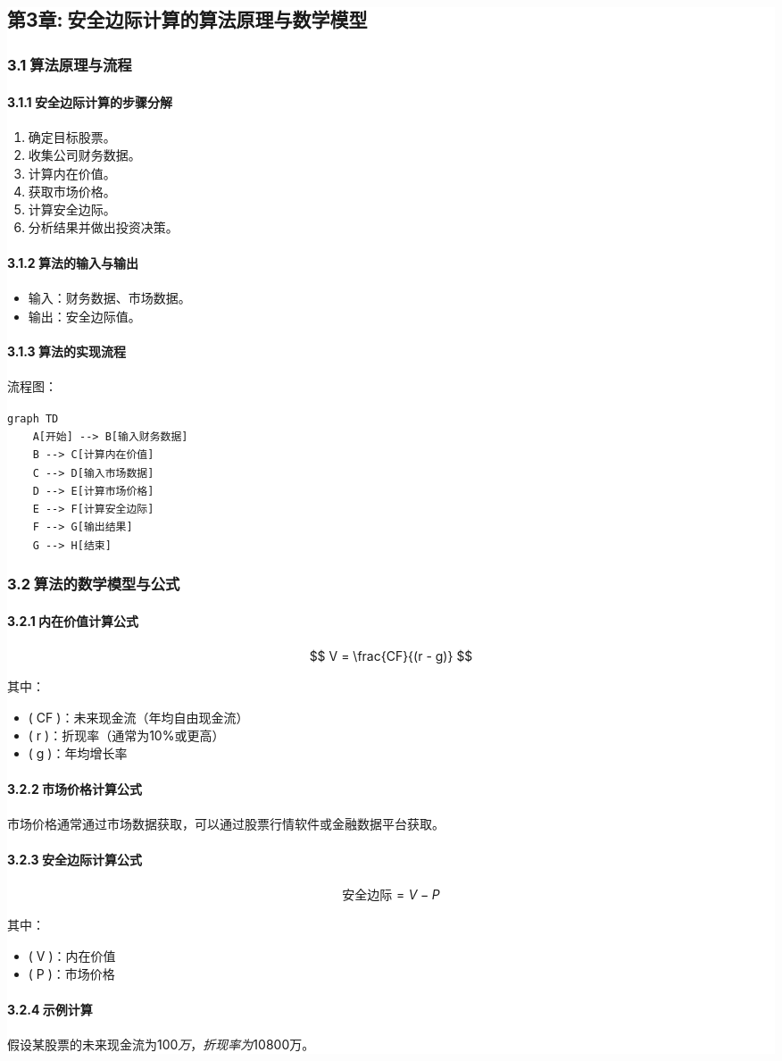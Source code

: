 ## 第3章: 安全边际计算的算法原理与数学模型

### 3.1 算法原理与流程

#### 3.1.1 安全边际计算的步骤分解
1. 确定目标股票。
2. 收集公司财务数据。
3. 计算内在价值。
4. 获取市场价格。
5. 计算安全边际。
6. 分析结果并做出投资决策。

#### 3.1.2 算法的输入与输出
- 输入：财务数据、市场数据。
- 输出：安全边际值。

#### 3.1.3 算法的实现流程
流程图：
```mermaid
graph TD
    A[开始] --> B[输入财务数据]
    B --> C[计算内在价值]
    C --> D[输入市场数据]
    D --> E[计算市场价格]
    E --> F[计算安全边际]
    F --> G[输出结果]
    G --> H[结束]
```

### 3.2 算法的数学模型与公式

#### 3.2.1 内在价值计算公式
$$ V = \frac{CF}{(r - g)} $$

其中：
- \( CF \)：未来现金流（年均自由现金流）
- \( r \)：折现率（通常为10%或更高）
- \( g \)：年均增长率

#### 3.2.2 市场价格计算公式
市场价格通常通过市场数据获取，可以通过股票行情软件或金融数据平台获取。

#### 3.2.3 安全边际计算公式
$$ \text{安全边际} = V - P $$

其中：
- \( V \)：内在价值
- \( P \)：市场价格

#### 3.2.4 示例计算
假设某股票的未来现金流为$100万，折现率为10%，增长率2%，市场价格为$800万。
